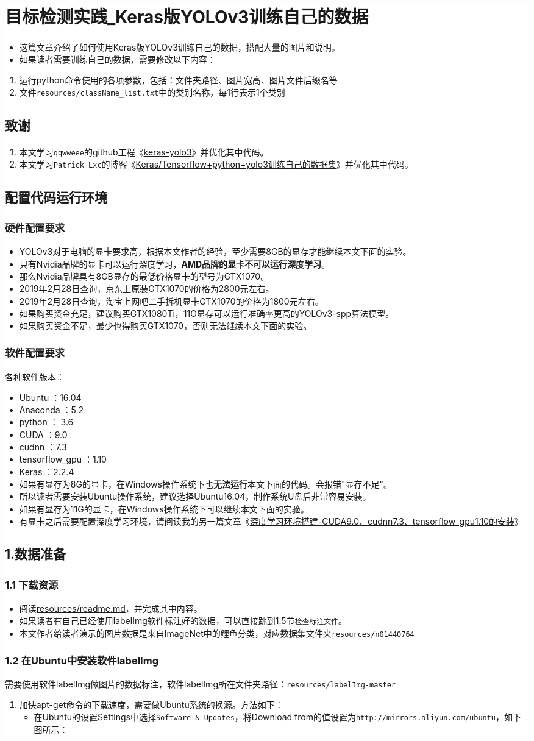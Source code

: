 # 目标检测实践_Keras版YOLOv3训练自己的数据
* 这篇文章介绍了如何使用Keras版YOLOv3训练自己的数据，搭配大量的图片和说明。
* 如果读者需要训练自己的数据，需要修改以下内容：
1. 运行python命令使用的各项参数，包括：文件夹路径、图片宽高、图片文件后缀名等
2. 文件`resources/className_list.txt`中的类别名称，每1行表示1个类别

## 致谢
1. 本文学习`qqwweee`的github工程《[keras-yolo3](https://github.com/qqwweee/keras-yolo3 )》并优化其中代码。
2. 本文学习`Patrick_Lxc`的博客《[Keras/Tensorflow+python+yolo3训练自己的数据集](https://blog.csdn.net/Patrick_Lxc/article/details/80615433 )》并优化其中代码。

## 配置代码运行环境
### 硬件配置要求
* YOLOv3对于电脑的显卡要求高，根据本文作者的经验，至少需要8GB的显存才能继续本文下面的实验。
* 只有Nvidia品牌的显卡可以运行深度学习，**AMD品牌的显卡不可以运行深度学习**。
* 那么Nvidia品牌具有8GB显存的最低价格显卡的型号为GTX1070。
* 2019年2月28日查询，京东上原装GTX1070的价格为2800元左右。
* 2019年2月28日查询，淘宝上网吧二手拆机显卡GTX1070的价格为1800元左右。
* 如果购买资金充足，建议购买GTX1080Ti，11G显存可以运行准确率更高的YOLOv3-spp算法模型。
* 如果购买资金不足，最少也得购买GTX1070，否则无法继续本文下面的实验。

### 软件配置要求
各种软件版本：
* Ubuntu ：16.04
* Anaconda ：5.2
* python ： 3.6
* CUDA ：9.0
* cudnn ：7.3
* tensorflow_gpu ：1.10
* Keras ：2.2.4
* 如果有显存为8G的显卡，在Windows操作系统下也**无法运行**本文下面的代码。会报错"显存不足"。
* 所以读者需要安装Ubuntu操作系统，建议选择Ubuntu16.04，制作系统U盘后非常容易安装。
* 如果有显存为11G的显卡，在Windows操作系统下可以继续本文下面的实验。
* 有显卡之后需要配置深度学习环境，请阅读我的另一篇文章《[深度学习环境搭建-CUDA9.0、cudnn7.3、tensorflow_gpu1.10的安装](https://www.jianshu.com/p/4ebaa78e0233)》

## 1.数据准备

### 1.1 下载资源
* 阅读[resources/readme.md](resources/)，并完成其中内容。
* 如果读者有自己已经使用labelImg软件标注好的数据，可以直接跳到1.5节`检查标注文件`。
* 本文作者给读者演示的图片数据是来自ImageNet中的鲤鱼分类，对应数据集文件夹`resources/n01440764`

### 1.2 在Ubuntu中安装软件labelImg
需要使用软件labelImg做图片的数据标注，软件labelImg所在文件夹路径：`resources/labelImg-master`
1. 加快apt-get命令的下载速度，需要做Ubuntu系统的换源。方法如下：
    * 在Ubuntu的设置Settings中选择`Software & Updates`，将Download from的值设置为`http://mirrors.aliyun.com/ubuntu`，如下图所示：
